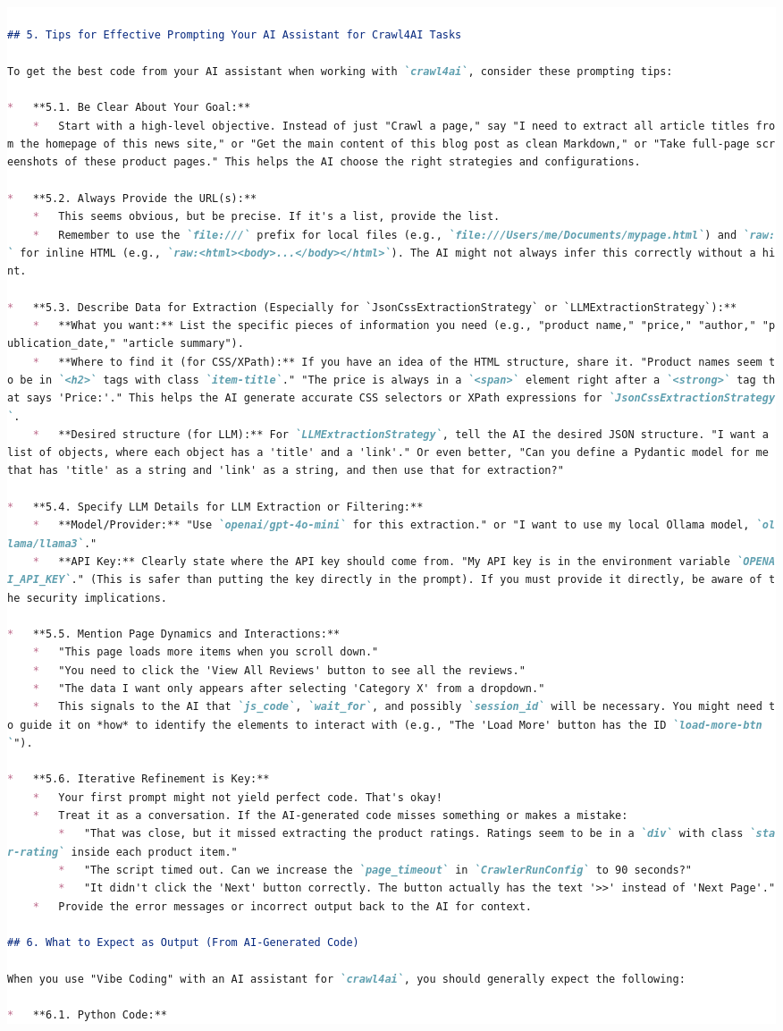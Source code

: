 ```markdown

## 5. Tips for Effective Prompting Your AI Assistant for Crawl4AI Tasks

To get the best code from your AI assistant when working with `crawl4ai`, consider these prompting tips:

*   **5.1. Be Clear About Your Goal:**
    *   Start with a high-level objective. Instead of just "Crawl a page," say "I need to extract all article titles from the homepage of this news site," or "Get the main content of this blog post as clean Markdown," or "Take full-page screenshots of these product pages." This helps the AI choose the right strategies and configurations.

*   **5.2. Always Provide the URL(s):**
    *   This seems obvious, but be precise. If it's a list, provide the list.
    *   Remember to use the `file:///` prefix for local files (e.g., `file:///Users/me/Documents/mypage.html`) and `raw:` for inline HTML (e.g., `raw:<html><body>...</body></html>`). The AI might not always infer this correctly without a hint.

*   **5.3. Describe Data for Extraction (Especially for `JsonCssExtractionStrategy` or `LLMExtractionStrategy`):**
    *   **What you want:** List the specific pieces of information you need (e.g., "product name," "price," "author," "publication_date," "article summary").
    *   **Where to find it (for CSS/XPath):** If you have an idea of the HTML structure, share it. "Product names seem to be in `<h2>` tags with class `item-title`." "The price is always in a `<span>` element right after a `<strong>` tag that says 'Price:'." This helps the AI generate accurate CSS selectors or XPath expressions for `JsonCssExtractionStrategy`.
    *   **Desired structure (for LLM):** For `LLMExtractionStrategy`, tell the AI the desired JSON structure. "I want a list of objects, where each object has a 'title' and a 'link'." Or even better, "Can you define a Pydantic model for me that has 'title' as a string and 'link' as a string, and then use that for extraction?"

*   **5.4. Specify LLM Details for LLM Extraction or Filtering:**
    *   **Model/Provider:** "Use `openai/gpt-4o-mini` for this extraction." or "I want to use my local Ollama model, `ollama/llama3`."
    *   **API Key:** Clearly state where the API key should come from. "My API key is in the environment variable `OPENAI_API_KEY`." (This is safer than putting the key directly in the prompt). If you must provide it directly, be aware of the security implications.

*   **5.5. Mention Page Dynamics and Interactions:**
    *   "This page loads more items when you scroll down."
    *   "You need to click the 'View All Reviews' button to see all the reviews."
    *   "The data I want only appears after selecting 'Category X' from a dropdown."
    *   This signals to the AI that `js_code`, `wait_for`, and possibly `session_id` will be necessary. You might need to guide it on *how* to identify the elements to interact with (e.g., "The 'Load More' button has the ID `load-more-btn`").

*   **5.6. Iterative Refinement is Key:**
    *   Your first prompt might not yield perfect code. That's okay!
    *   Treat it as a conversation. If the AI-generated code misses something or makes a mistake:
        *   "That was close, but it missed extracting the product ratings. Ratings seem to be in a `div` with class `star-rating` inside each product item."
        *   "The script timed out. Can we increase the `page_timeout` in `CrawlerRunConfig` to 90 seconds?"
        *   "It didn't click the 'Next' button correctly. The button actually has the text '>>' instead of 'Next Page'."
    *   Provide the error messages or incorrect output back to the AI for context.

## 6. What to Expect as Output (From AI-Generated Code)

When you use "Vibe Coding" with an AI assistant for `crawl4ai`, you should generally expect the following:

*   **6.1. Python Code:**
```